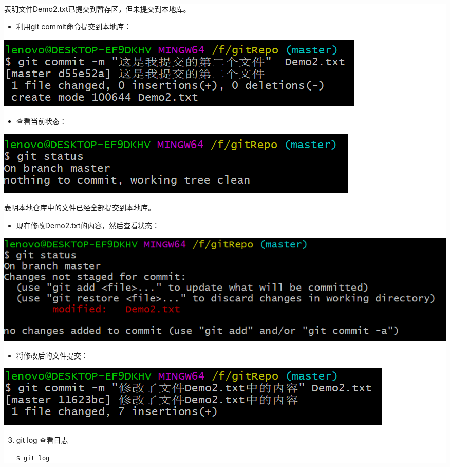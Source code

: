    表明文件Demo2.txt已提交到暂存区，但未提交到本地库。

   - 利用git commit命令提交到本地库：

   ![image-20201123160803740](git.assets/image-20201123160803740.png)

   - 查看当前状态：

   ![image-20201123160936916](git.assets/image-20201123160936916.png)

   表明本地仓库中的文件已经全部提交到本地库。

   - 现在修改Demo2.txt的内容，然后查看状态：

   ![image-20201123161356053](git.assets/image-20201123161356053.png)

   - 将修改后的文件提交：

   ![image-20201123161706486](git.assets/image-20201123161706486.png)

3. git log 查看日志

   ```
   $ git log
   ```
